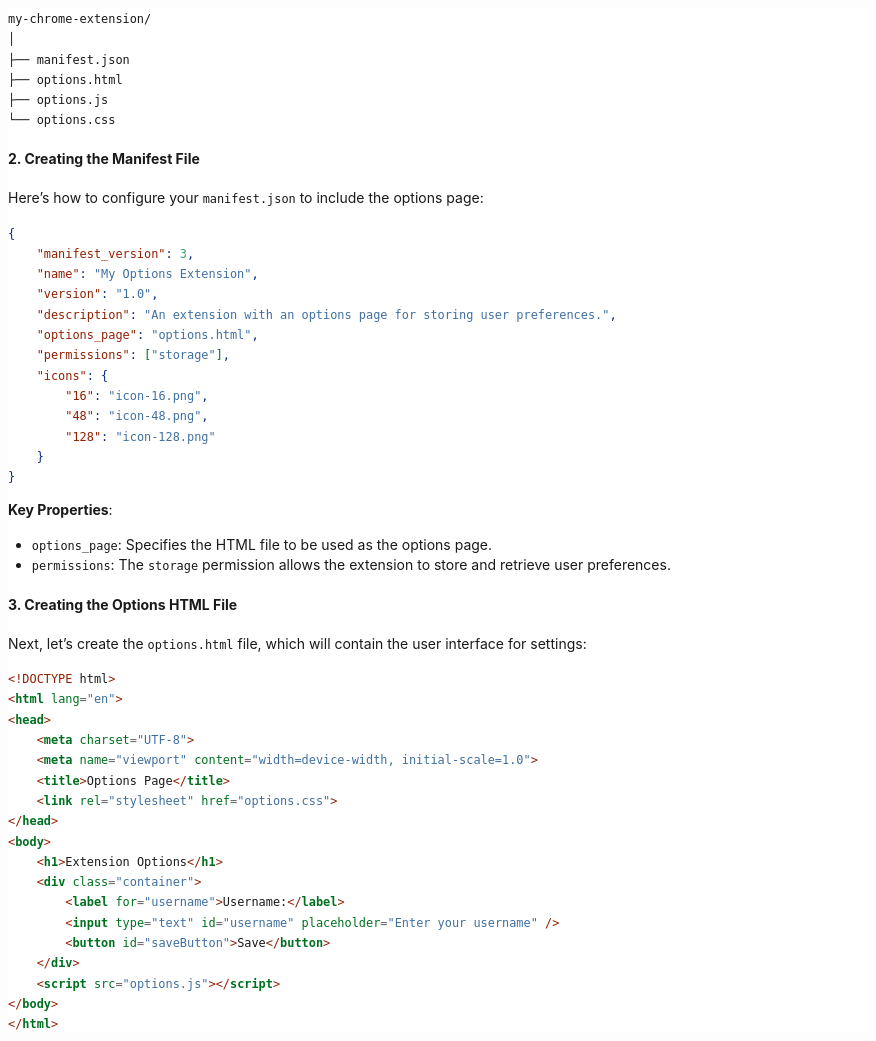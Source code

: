 ```
my-chrome-extension/
│
├── manifest.json
├── options.html
├── options.js
└── options.css
```

#### 2. **Creating the Manifest File**

Here’s how to configure your `manifest.json` to include the options page:

```json
{
    "manifest_version": 3,
    "name": "My Options Extension",
    "version": "1.0",
    "description": "An extension with an options page for storing user preferences.",
    "options_page": "options.html",
    "permissions": ["storage"],
    "icons": {
        "16": "icon-16.png",
        "48": "icon-48.png",
        "128": "icon-128.png"
    }
}
```

**Key Properties**:
- `options_page`: Specifies the HTML file to be used as the options page.
- `permissions`: The `storage` permission allows the extension to store and retrieve user preferences.

#### 3. **Creating the Options HTML File**

Next, let’s create the `options.html` file, which will contain the user interface for settings:

```html
<!DOCTYPE html>
<html lang="en">
<head>
    <meta charset="UTF-8">
    <meta name="viewport" content="width=device-width, initial-scale=1.0">
    <title>Options Page</title>
    <link rel="stylesheet" href="options.css">
</head>
<body>
    <h1>Extension Options</h1>
    <div class="container">
        <label for="username">Username:</label>
        <input type="text" id="username" placeholder="Enter your username" />
        <button id="saveButton">Save</button>
    </div>
    <script src="options.js"></script>
</body>
</html>
```
